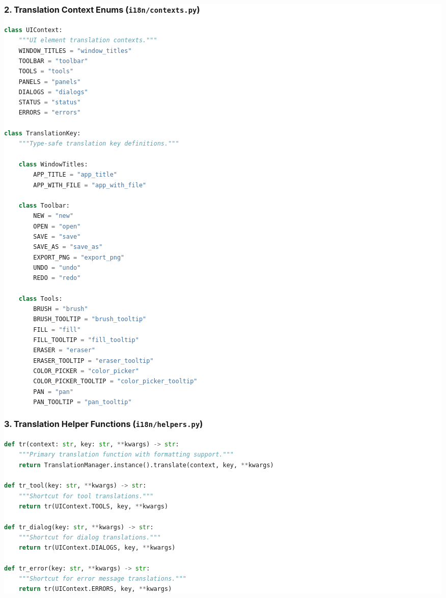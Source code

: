 ### 2. Translation Context Enums (`i18n/contexts.py`)

```python
class UIContext:
    """UI element translation contexts."""
    WINDOW_TITLES = "window_titles"
    TOOLBAR = "toolbar"
    TOOLS = "tools"
    PANELS = "panels"
    DIALOGS = "dialogs"
    STATUS = "status"
    ERRORS = "errors"

class TranslationKey:
    """Type-safe translation key definitions."""
    
    class WindowTitles:
        APP_TITLE = "app_title"
        APP_WITH_FILE = "app_with_file"
    
    class Toolbar:
        NEW = "new"
        OPEN = "open"
        SAVE = "save"
        SAVE_AS = "save_as"
        EXPORT_PNG = "export_png"
        UNDO = "undo" 
        REDO = "redo"
    
    class Tools:
        BRUSH = "brush"
        BRUSH_TOOLTIP = "brush_tooltip"
        FILL = "fill"
        FILL_TOOLTIP = "fill_tooltip"
        ERASER = "eraser"
        ERASER_TOOLTIP = "eraser_tooltip"
        COLOR_PICKER = "color_picker"
        COLOR_PICKER_TOOLTIP = "color_picker_tooltip"
        PAN = "pan"
        PAN_TOOLTIP = "pan_tooltip"
```

### 3. Translation Helper Functions (`i18n/helpers.py`)

```python
def tr(context: str, key: str, **kwargs) -> str:
    """Primary translation function with formatting support."""
    return TranslationManager.instance().translate(context, key, **kwargs)

def tr_tool(key: str, **kwargs) -> str:
    """Shortcut for tool translations."""
    return tr(UIContext.TOOLS, key, **kwargs)

def tr_dialog(key: str, **kwargs) -> str:
    """Shortcut for dialog translations."""
    return tr(UIContext.DIALOGS, key, **kwargs)

def tr_error(key: str, **kwargs) -> str:
    """Shortcut for error message translations."""
    return tr(UIContext.ERRORS, key, **kwargs)
```
